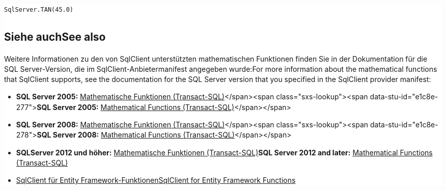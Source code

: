 `SqlServer.TAN(45.0)`
  
## <a name="see-also"></a><span data-ttu-id="e1c8e-275">Siehe auch</span><span class="sxs-lookup"><span data-stu-id="e1c8e-275">See also</span></span>

<span data-ttu-id="e1c8e-276">Weitere Informationen zu den von SqlClient unterstützten mathematischen Funktionen finden Sie in der Dokumentation für die SQL Server-Version, die im SqlClient-Anbietermanifest angegeben wurde:</span><span class="sxs-lookup"><span data-stu-id="e1c8e-276">For more information about the mathematical functions that SqlClient supports, see the documentation for the SQL Server version that you specified in the SqlClient provider manifest:</span></span>

- <span data-ttu-id="e1c8e-277">**SQL Server 2005:** [Mathematische Funktionen (Transact-SQL)](https://docs.microsoft.com/previous-versions/sql/sql-server-2005/ms177516(v=sql.90))</span><span class="sxs-lookup"><span data-stu-id="e1c8e-277">**SQL Server 2005:** [Mathematical Functions (Transact-SQL)](https://docs.microsoft.com/previous-versions/sql/sql-server-2005/ms177516(v=sql.90))</span></span>
- <span data-ttu-id="e1c8e-278">**SQL Server 2008:** [Mathematische Funktionen (Transact-SQL)](https://docs.microsoft.com/previous-versions/sql/sql-server-2008/ms177516(v=sql.100))</span><span class="sxs-lookup"><span data-stu-id="e1c8e-278">**SQL Server 2008:** [Mathematical Functions (Transact-SQL)](https://docs.microsoft.com/previous-versions/sql/sql-server-2008/ms177516(v=sql.100))</span></span>
- <span data-ttu-id="e1c8e-279">**SQLServer 2012 und höher:** [Mathematische Funktionen (Transact-SQL)](/sql/t-sql/functions/mathematical-functions-transact-sql?view=sql-server-2017)</span><span class="sxs-lookup"><span data-stu-id="e1c8e-279">**SQL Server 2012 and later:** [Mathematical Functions (Transact-SQL)](/sql/t-sql/functions/mathematical-functions-transact-sql?view=sql-server-2017)</span></span>

- [<span data-ttu-id="e1c8e-280">SqlClient für Entity Framework-Funktionen</span><span class="sxs-lookup"><span data-stu-id="e1c8e-280">SqlClient for Entity Framework Functions</span></span>](sqlclient-for-ef-functions.md)
